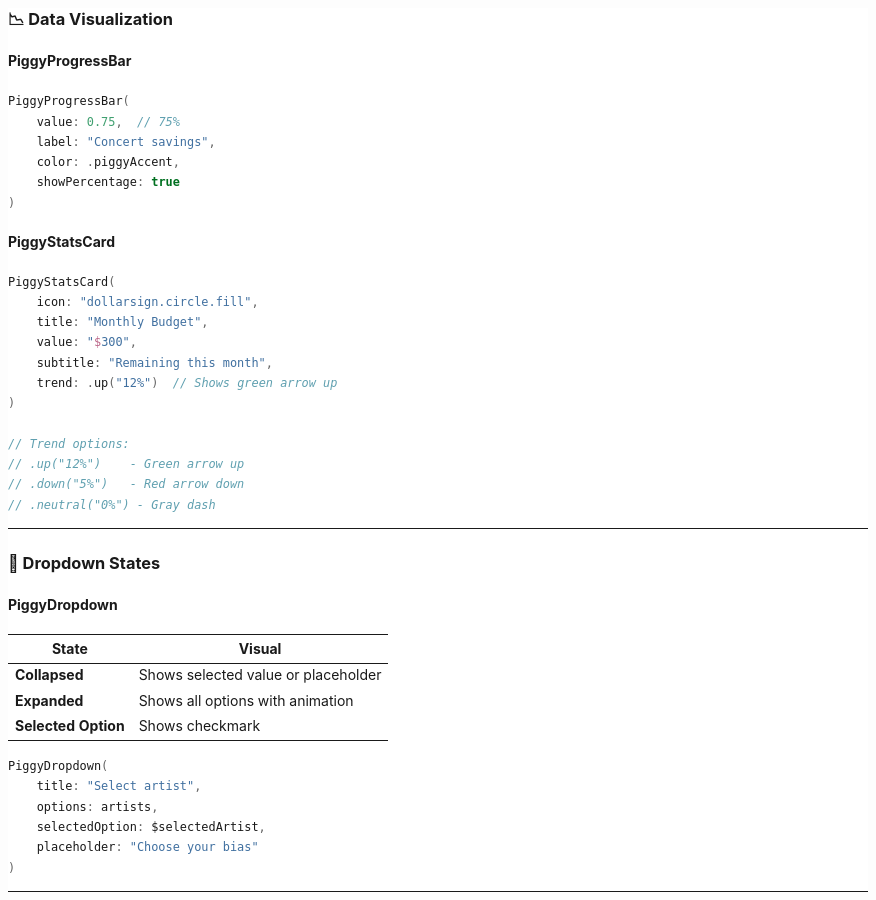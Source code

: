 
### 📉 Data Visualization

#### **PiggyProgressBar**

```swift
PiggyProgressBar(
    value: 0.75,  // 75%
    label: "Concert savings",
    color: .piggyAccent,
    showPercentage: true
)
```

#### **PiggyStatsCard**

```swift
PiggyStatsCard(
    icon: "dollarsign.circle.fill",
    title: "Monthly Budget",
    value: "$300",
    subtitle: "Remaining this month",
    trend: .up("12%")  // Shows green arrow up
)

// Trend options:
// .up("12%")    - Green arrow up
// .down("5%")   - Red arrow down  
// .neutral("0%") - Gray dash
```

---

### 🎨 Dropdown States

#### **PiggyDropdown**

| State | Visual |
|-------|--------|
| **Collapsed** | Shows selected value or placeholder |
| **Expanded** | Shows all options with animation |
| **Selected Option** | Shows checkmark |

```swift
PiggyDropdown(
    title: "Select artist",
    options: artists,
    selectedOption: $selectedArtist,
    placeholder: "Choose your bias"
)
```

---